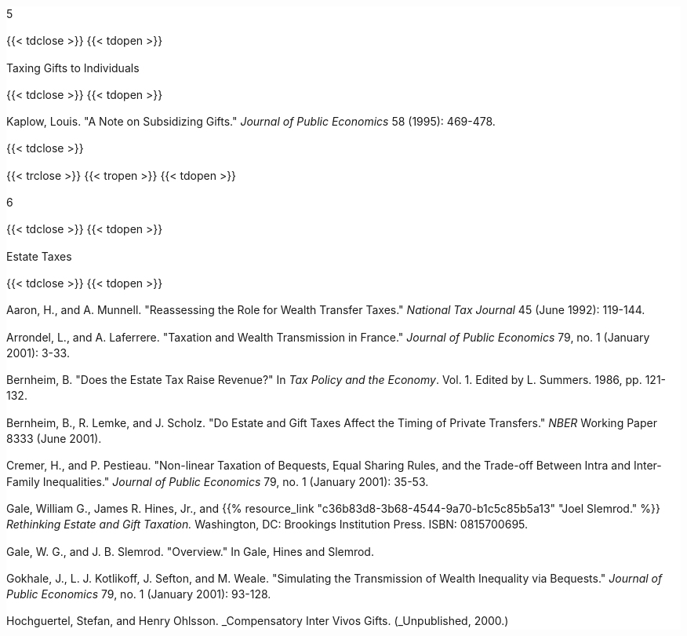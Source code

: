 
5


{{< tdclose >}}
{{< tdopen >}}


Taxing Gifts to Individuals


{{< tdclose >}}
{{< tdopen >}}


Kaplow, Louis. "A Note on Subsidizing Gifts." _Journal of Public Economics_ 58 (1995): 469-478.


{{< tdclose >}}

{{< trclose >}}
{{< tropen >}}
{{< tdopen >}}


6


{{< tdclose >}}
{{< tdopen >}}


Estate Taxes


{{< tdclose >}}
{{< tdopen >}}


Aaron, H., and A. Munnell. "Reassessing the Role for Wealth Transfer Taxes." _National Tax Journal_ 45 (June 1992): 119-144.

Arrondel, L., and A. Laferrere. "Taxation and Wealth Transmission in France." _Journal of Public Economics_ 79, no. 1 (January 2001): 3-33.

Bernheim, B. "Does the Estate Tax Raise Revenue?" In _Tax Policy and the Economy_. Vol. 1. Edited by L. Summers. 1986, pp. 121-132.

Bernheim, B., R. Lemke, and J. Scholz. "Do Estate and Gift Taxes Affect the Timing of Private Transfers." _NBER_ Working Paper 8333 (June 2001).

Cremer, H., and P. Pestieau. "Non-linear Taxation of Bequests, Equal Sharing Rules, and the Trade-off Between Intra and Inter-Family Inequalities." _Journal of Public Economics_ 79, no. 1 (January 2001): 35-53.

Gale, William G., James R. Hines, Jr., and {{% resource_link "c36b83d8-3b68-4544-9a70-b1c5c85b5a13" "Joel Slemrod." %}} _Rethinking Estate and Gift Taxation._ Washington, DC: Brookings Institution Press. ISBN: 0815700695.

Gale, W. G., and J. B. Slemrod. "Overview." In Gale, Hines and Slemrod.

Gokhale, J., L. J. Kotlikoff, J. Sefton, and M. Weale. "Simulating the Transmission of Wealth Inequality via Bequests." _Journal of Public Economics_ 79, no. 1 (January 2001): 93-128.

Hochguertel, Stefan, and Henry Ohlsson. _Compensatory Inter Vivos Gifts. (_Unpublished, 2000.)
